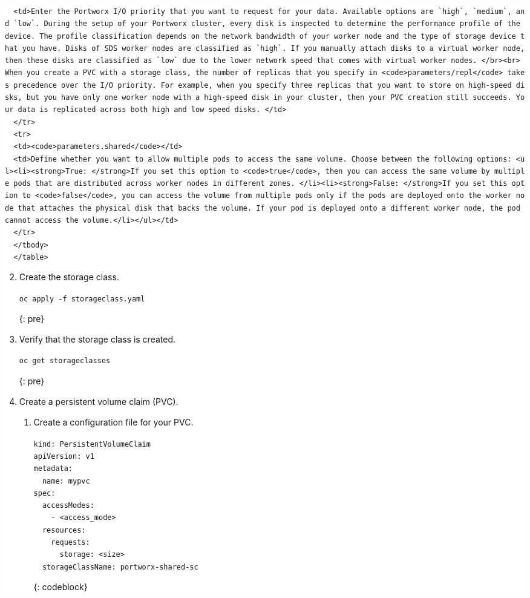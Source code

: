       <td>Enter the Portworx I/O priority that you want to request for your data. Available options are `high`, `medium`, and `low`. During the setup of your Portworx cluster, every disk is inspected to determine the performance profile of the device. The profile classification depends on the network bandwidth of your worker node and the type of storage device that you have. Disks of SDS worker nodes are classified as `high`. If you manually attach disks to a virtual worker node, then these disks are classified as `low` due to the lower network speed that comes with virtual worker nodes. </br><br> When you create a PVC with a storage class, the number of replicas that you specify in <code>parameters/repl</code> takes precedence over the I/O priority. For example, when you specify three replicas that you want to store on high-speed disks, but you have only one worker node with a high-speed disk in your cluster, then your PVC creation still succeeds. Your data is replicated across both high and low speed disks. </td>
      </tr>
      <tr>
      <td><code>parameters.shared</code></td>
      <td>Define whether you want to allow multiple pods to access the same volume. Choose between the following options: <ul><li><strong>True: </strong>If you set this option to <code>true</code>, then you can access the same volume by multiple pods that are distributed across worker nodes in different zones. </li><li><strong>False: </strong>If you set this option to <code>false</code>, you can access the volume from multiple pods only if the pods are deployed onto the worker node that attaches the physical disk that backs the volume. If your pod is deployed onto a different worker node, the pod cannot access the volume.</li></ul></td>
      </tr>
      </tbody>
      </table>

   2. Create the storage class.
      ```
      oc apply -f storageclass.yaml
      ```
      {: pre}

   3. Verify that the storage class is created.
      ```
      oc get storageclasses
      ```
      {: pre}

2. Create a persistent volume claim (PVC). 
   1. Create a configuration file for your PVC.
      ```
      kind: PersistentVolumeClaim
      apiVersion: v1
      metadata:
        name: mypvc
      spec:
        accessModes:
          - <access_mode>
        resources:
          requests:
            storage: <size>
        storageClassName: portworx-shared-sc
      ```
      {: codeblock}
